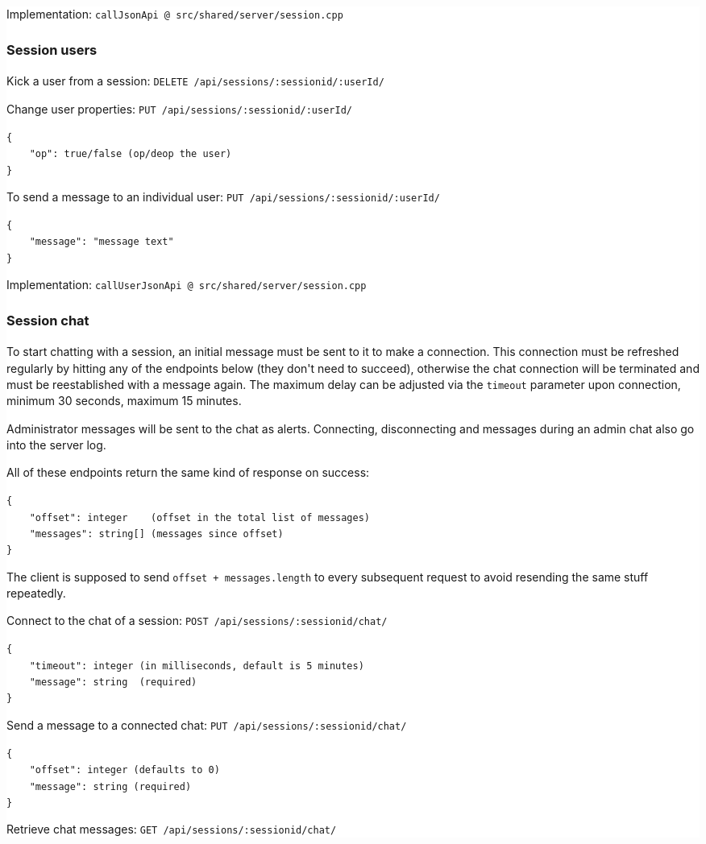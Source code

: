 Implementation: `callJsonApi @ src/shared/server/session.cpp`

### Session users

Kick a user from a session: `DELETE /api/sessions/:sessionid/:userId/`

Change user properties: `PUT /api/sessions/:sessionid/:userId/`

    {
        "op": true/false (op/deop the user)
    }

To send a message to an individual user: `PUT /api/sessions/:sessionid/:userId/`

    {
        "message": "message text"
    }

Implementation: `callUserJsonApi @ src/shared/server/session.cpp`

### Session chat

To start chatting with a session, an initial message must be sent to it to make
a connection. This connection must be refreshed regularly by hitting any of the
endpoints below (they don't need to succeed), otherwise the chat connection will
be terminated and must be reestablished with a message again. The maximum delay
can be adjusted via the `timeout` parameter upon connection, minimum 30 seconds,
maximum 15 minutes.

Administrator messages will be sent to the chat as alerts. Connecting,
disconnecting and messages during an admin chat also go into the server log.

All of these endpoints return the same kind of response on success:

    {
        "offset": integer    (offset in the total list of messages)
        "messages": string[] (messages since offset)
    }

The client is supposed to send `offset + messages.length` to every subsequent
request to avoid resending the same stuff repeatedly.

Connect to the chat of a session: `POST /api/sessions/:sessionid/chat/`

    {
        "timeout": integer (in milliseconds, default is 5 minutes)
        "message": string  (required)
    }

Send a message to a connected chat: `PUT /api/sessions/:sessionid/chat/`

    {
        "offset": integer (defaults to 0)
        "message": string (required)
    }

Retrieve chat messages: `GET /api/sessions/:sessionid/chat/`
